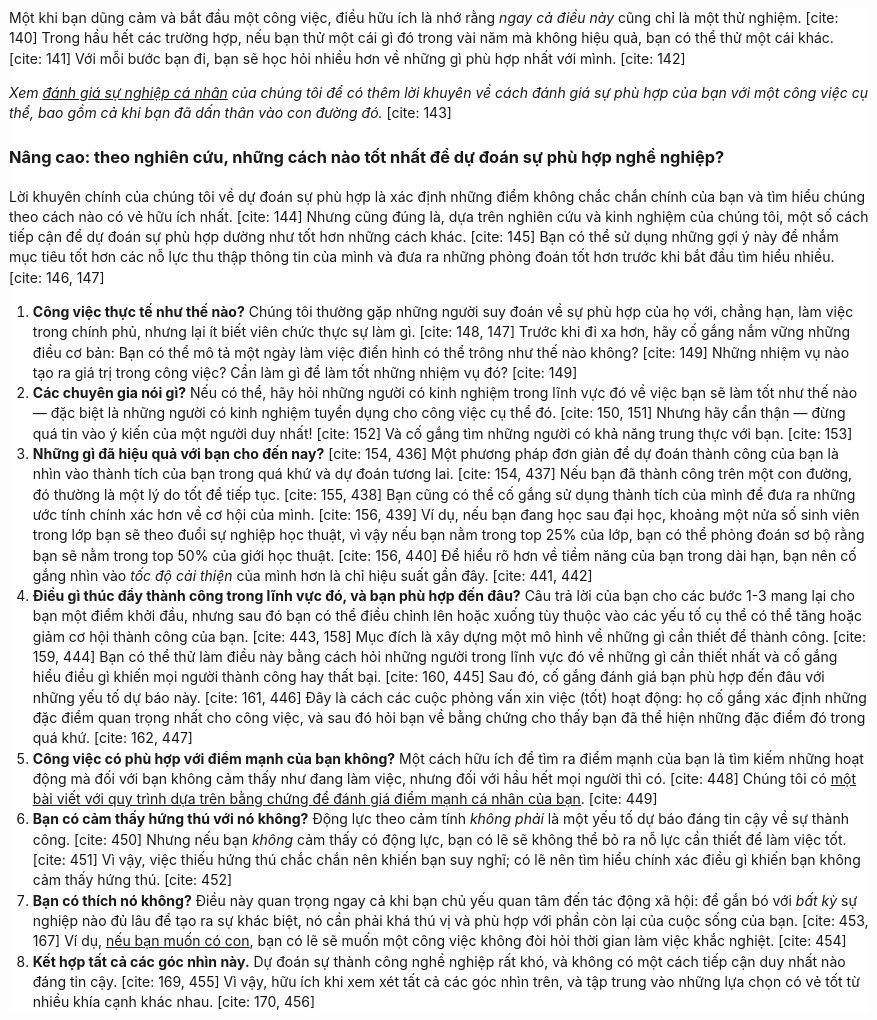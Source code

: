 Một khi bạn dũng cảm và bắt đầu một công việc, điều hữu ích là nhớ rằng *ngay cả điều này* cũng chỉ là một thử nghiệm. [cite: 140] Trong hầu hết các trường hợp, nếu bạn thử một cái gì đó trong vài năm mà không hiệu quả, bạn có thể thử một cái khác. [cite: 141] Với mỗi bước bạn đi, bạn sẽ học hỏi nhiều hơn về những gì phù hợp nhất với mình. [cite: 142]

*Xem [đánh giá sự nghiệp cá nhân](https://80000hours.org/career-reviews/) của chúng tôi để có thêm lời khuyên về cách đánh giá sự phù hợp của bạn với một công việc cụ thể, bao gồm cả khi bạn đã dấn thân vào con đường đó.* [cite: 143]

### Nâng cao: theo nghiên cứu, những cách nào tốt nhất để dự đoán sự phù hợp nghề nghiệp?

Lời khuyên chính của chúng tôi về dự đoán sự phù hợp là xác định những điểm không chắc chắn chính của bạn và tìm hiểu chúng theo cách nào có vẻ hữu ích nhất. [cite: 144] Nhưng cũng đúng là, dựa trên nghiên cứu và kinh nghiệm của chúng tôi, một số cách tiếp cận để dự đoán sự phù hợp dường như tốt hơn những cách khác. [cite: 145] Bạn có thể sử dụng những gợi ý này để nhắm mục tiêu tốt hơn các nỗ lực thu thập thông tin của mình và đưa ra những phỏng đoán tốt hơn trước khi bắt đầu tìm hiểu nhiều. [cite: 146, 147]

1.  **Công việc thực tế như thế nào?** Chúng tôi thường gặp những người suy đoán về sự phù hợp của họ với, chẳng hạn, làm việc trong chính phủ, nhưng lại ít biết viên chức thực sự làm gì. [cite: 148, 147] Trước khi đi xa hơn, hãy cố gắng nắm vững những điều cơ bản: Bạn có thể mô tả một ngày làm việc điển hình có thể trông như thế nào không? [cite: 149] Những nhiệm vụ nào tạo ra giá trị trong công việc? Cần làm gì để làm tốt những nhiệm vụ đó? [cite: 149]
2.  **Các chuyên gia nói gì?** Nếu có thể, hãy hỏi những người có kinh nghiệm trong lĩnh vực đó về việc bạn sẽ làm tốt như thế nào — đặc biệt là những người có kinh nghiệm tuyển dụng cho công việc cụ thể đó. [cite: 150, 151] Nhưng hãy cẩn thận — đừng quá tin vào ý kiến của một người duy nhất\! [cite: 152] Và cố gắng tìm những người có khả năng trung thực với bạn. [cite: 153]
3.  **Những gì đã hiệu quả với bạn cho đến nay?** [cite: 154, 436] Một phương pháp đơn giản để dự đoán thành công của bạn là nhìn vào thành tích của bạn trong quá khứ và dự đoán tương lai. [cite: 154, 437] Nếu bạn đã thành công trên một con đường, đó thường là một lý do tốt để tiếp tục. [cite: 155, 438] Bạn cũng có thể cố gắng sử dụng thành tích của mình để đưa ra những ước tính chính xác hơn về cơ hội của mình. [cite: 156, 439] Ví dụ, nếu bạn đang học sau đại học, khoảng một nửa số sinh viên trong lớp bạn sẽ theo đuổi sự nghiệp học thuật, vì vậy nếu bạn nằm trong top 25% của lớp, bạn có thể phỏng đoán sơ bộ rằng bạn sẽ nằm trong top 50% của giới học thuật. [cite: 156, 440] Để hiểu rõ hơn về tiềm năng của bạn trong dài hạn, bạn nên cố gắng nhìn vào *tốc độ cải thiện* của mình hơn là chỉ hiệu suất gần đây. [cite: 441, 442]
4.  **Điều gì thúc đẩy thành công trong lĩnh vực đó, và bạn phù hợp đến đâu?** Câu trả lời của bạn cho các bước 1-3 mang lại cho bạn một điểm khởi đầu, nhưng sau đó bạn có thể điều chỉnh lên hoặc xuống tùy thuộc vào các yếu tố cụ thể có thể tăng hoặc giảm cơ hội thành công của bạn. [cite: 443, 158] Mục đích là xây dựng một mô hình về những gì cần thiết để thành công. [cite: 159, 444] Bạn có thể thử làm điều này bằng cách hỏi những người trong lĩnh vực đó về những gì cần thiết nhất và cố gắng hiểu điều gì khiến mọi người thành công hay thất bại. [cite: 160, 445] Sau đó, cố gắng đánh giá bạn phù hợp đến đâu với những yếu tố dự báo này. [cite: 161, 446] Đây là cách các cuộc phỏng vấn xin việc (tốt) hoạt động: họ cố gắng xác định những đặc điểm quan trọng nhất cho công việc, và sau đó hỏi bạn về bằng chứng cho thấy bạn đã thể hiện những đặc điểm đó trong quá khứ. [cite: 162, 447]
5.  **Công việc có phù hợp với điểm mạnh của bạn không?** Một cách hữu ích để tìm ra điểm mạnh của bạn là tìm kiếm những hoạt động mà đối với bạn không cảm thấy như đang làm việc, nhưng đối với hầu hết mọi người thì có. [cite: 448] Chúng tôi có [một bài viết với quy trình dựa trên bằng chứng để đánh giá điểm mạnh cá nhân của bạn](https://80000hours.org/articles/personal-strengths/). [cite: 449]
6.  **Bạn có cảm thấy hứng thú với nó không?** Động lực theo cảm tính *không phải* là một yếu tố dự báo đáng tin cậy về sự thành công. [cite: 450] Nhưng nếu bạn *không* cảm thấy có động lực, bạn có lẽ sẽ không thể bỏ ra nỗ lực cần thiết để làm việc tốt. [cite: 451] Vì vậy, việc thiếu hứng thú chắc chắn nên khiến bạn suy nghĩ; có lẽ nên tìm hiểu chính xác điều gì khiến bạn không cảm thấy hứng thú. [cite: 452]
7.  **Bạn có thích nó không?** Điều này quan trọng ngay cả khi bạn chủ yếu quan tâm đến tác động xã hội: để gắn bó với *bất kỳ* sự nghiệp nào đủ lâu để tạo ra sự khác biệt, nó cần phải khá thú vị và phù hợp với phần còn lại của cuộc sống của bạn. [cite: 453, 167] Ví dụ, [nếu bạn muốn có con](https://80000hours.org/podcast/episodes/emily-oster-pregnancy-parenting-careers/), bạn có lẽ sẽ muốn một công việc không đòi hỏi thời gian làm việc khắc nghiệt. [cite: 454]
8.  **Kết hợp tất cả các góc nhìn này.** Dự đoán sự thành công nghề nghiệp rất khó, và không có một cách tiếp cận duy nhất nào đáng tin cậy. [cite: 169, 455] Vì vậy, hữu ích khi xem xét tất cả các góc nhìn trên, và tập trung vào những lựa chọn có vẻ tốt từ nhiều khía cạnh khác nhau. [cite: 170, 456]
